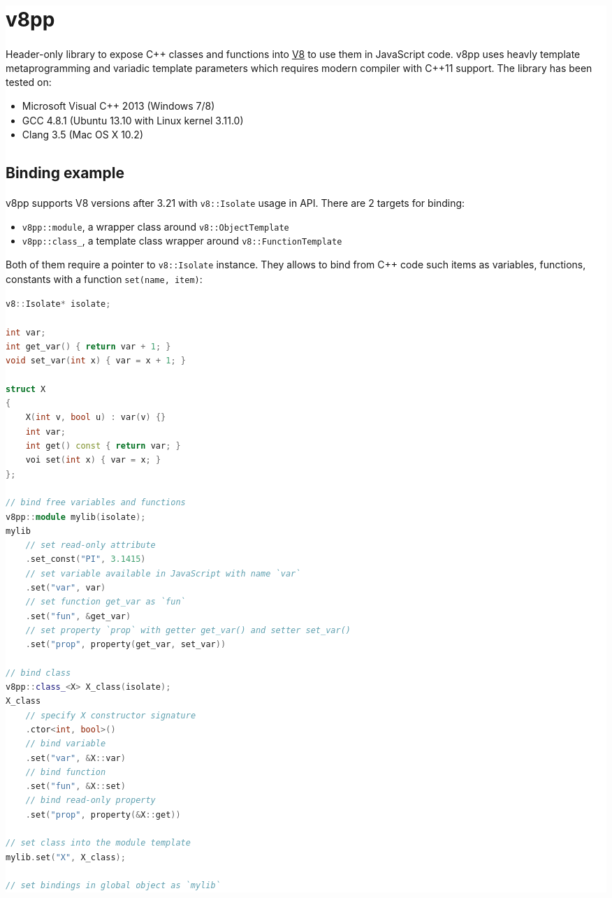 # v8pp

Header-only library to expose C++ classes and functions into [V8](https://code.google.com/p/v8/) to use them in JavaScript code. v8pp uses heavly template metaprogramming and variadic template parameters which requires modern compiler with C++11 support. The library has been tested on:

  * Microsoft Visual C++ 2013 (Windows 7/8)
  * GCC 4.8.1 (Ubuntu 13.10 with Linux kernel 3.11.0)
  * Clang 3.5 (Mac OS X 10.2)

## Binding example

v8pp supports V8 versions after 3.21 with `v8::Isolate` usage in API. There are 2 targets for binding:
 
  * `v8pp::module`, a wrapper class around `v8::ObjectTemplate`
  * `v8pp::class_`, a template class wrapper around `v8::FunctionTemplate`

Both of them require a pointer to `v8::Isolate` instance. They allows to bind from C++ code such items as variables, functions, constants with a function `set(name, item)`:

```c++
v8::Isolate* isolate;

int var;
int get_var() { return var + 1; }
void set_var(int x) { var = x + 1; }

struct X
{
	X(int v, bool u) : var(v) {}
	int var;
	int get() const { return var; }
	voi set(int x) { var = x; } 
};

// bind free variables and functions
v8pp::module mylib(isolate);
mylib
    // set read-only attribute
    .set_const("PI", 3.1415)
	// set variable available in JavaScript with name `var`
	.set("var", var)
	// set function get_var as `fun`
	.set("fun", &get_var)
	// set property `prop` with getter get_var() and setter set_var()
    .set("prop", property(get_var, set_var))

// bind class
v8pp::class_<X> X_class(isolate);
X_class
	// specify X constructor signature
	.ctor<int, bool>()
	// bind variable
	.set("var", &X::var)
	// bind function
	.set("fun", &X::set)
	// bind read-only property
    .set("prop", property(&X::get))

// set class into the module template
mylib.set("X", X_class);

// set bindings in global object as `mylib`
```